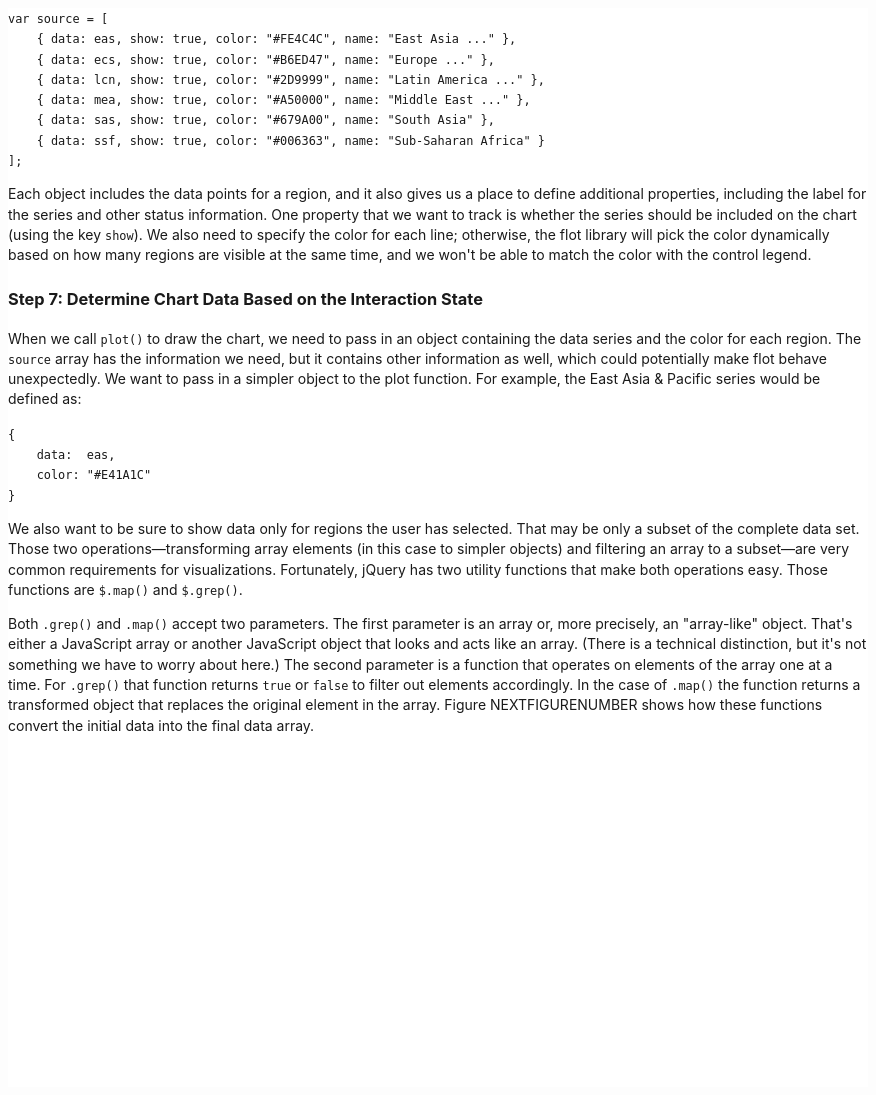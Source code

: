 
``` {.javascript .numberLines}
var source = [
    { data: eas, show: true, color: "#FE4C4C", name: "East Asia ..." },
    { data: ecs, show: true, color: "#B6ED47", name: "Europe ..." },
    { data: lcn, show: true, color: "#2D9999", name: "Latin America ..." },
    { data: mea, show: true, color: "#A50000", name: "Middle East ..." },
    { data: sas, show: true, color: "#679A00", name: "South Asia" },
    { data: ssf, show: true, color: "#006363", name: "Sub-Saharan Africa" }
];
```
Each object includes the data points for a region, and it also gives us a place to define additional properties, including the label for the series and other status information. One property that we want to track is whether the series should be included on the chart (using the key `show`). We also need to specify the color for each line; otherwise, the flot library will pick the color dynamically based on how many regions are visible at the same time, and we won't be able to match the color with the control legend.

### Step 7: Determine Chart Data Based on the Interaction State

When we call `plot()` to draw the chart, we need to pass in an object containing the data series and the color for each region. The `source` array has the information we need, but it contains other information as well, which could potentially make flot behave unexpectedly. We want to pass in a simpler object to the plot function. For example, the East Asia & Pacific series would be defined as:

``` {.javascript .numberLines}
{
    data:  eas,
    color: "#E41A1C"
}
```

We also want to be sure to show data only for regions the user has selected. That may be only a subset of the complete data set. Those two operations—transforming array elements (in this case to simpler objects) and filtering an array to a subset—are very common requirements for visualizations. Fortunately, jQuery has two utility functions that make both operations easy. Those functions are `$.map()` and `$.grep()`.

Both `.grep()` and `.map()` accept two parameters. The first parameter is an array or, more precisely, an "array-like" object. That's either a JavaScript array or another JavaScript object that looks and acts like an array. (There is a technical distinction, but it's not something we have to worry about here.) The second parameter is a function that operates on elements of the array one at a time. For `.grep()` that function returns `true` or `false` to filter out elements accordingly. In the case of `.map()` the function returns a transformed object that replaces the original element in the array. Figure NEXTFIGURENUMBER shows how these functions convert the initial data into the final data array.

<figure>
<svg version="1.1" xmlns="http://www.w3.org/2000/svg" xmlns:xlink="http://www.w3.org/1999/xlink" width="600" height="332"  xml:space="preserve">
<defs>
<filter id="shadow-outer" filterUnits="userSpaceOnUse">
<feGaussianBlur stdDeviation="2.5" />
<feOffset dx="0.1" dy="3.1" result="blur" />
<feFlood flood-color="rgb(0, 0, 0)" flood-opacity="0.5" />
<feComposite in2="blur" operator="in" result="colorShadow" />
<feComposite in="SourceGraphic" in2="colorShadow" operator="over" />
</filter>
<linearGradient id="gradient-bezier30" x1="371.33" y1="200" x2="469.11" y2="200" gradientUnits="userSpaceOnUse" >
<stop offset="0" stop-color="rgb(255, 255, 255)" stop-opacity="1" />
<stop offset="1" stop-color="rgb(193, 193, 193)" stop-opacity="1" />
</linearGradient>
</defs>